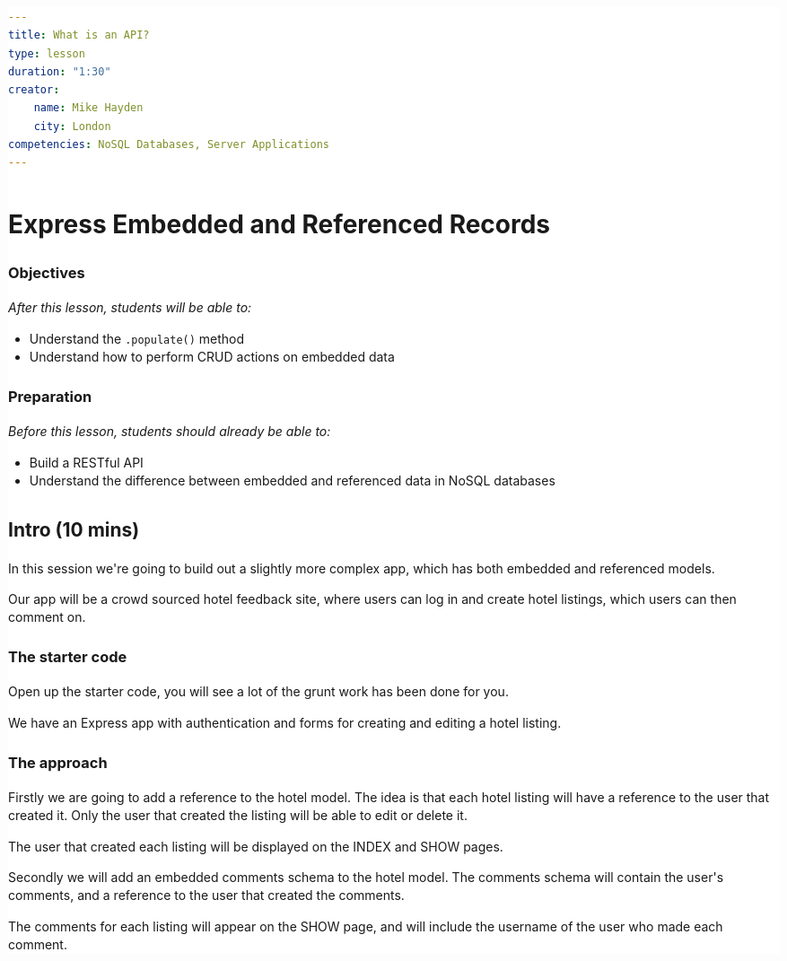 ```yaml
---
title: What is an API?
type: lesson
duration: "1:30"
creator:
    name: Mike Hayden
    city: London
competencies: NoSQL Databases, Server Applications
---
```


# Express Embedded and Referenced Records

### Objectives
*After this lesson, students will be able to:*

- Understand the `.populate()` method
- Understand how to perform CRUD actions on embedded data

### Preparation
*Before this lesson, students should already be able to:*

- Build a RESTful API
- Understand the difference between embedded and referenced data in NoSQL databases


## Intro (10 mins)

In this session we're going to build out a slightly more complex app, which has both embedded and referenced models.

Our app will be a crowd sourced hotel feedback site, where users can log in and create hotel listings, which users can then comment on.

### The starter code

Open up the starter code, you will see a lot of the grunt work has been done for you.

We have an Express app with authentication and forms for creating and editing a hotel listing.

### The approach

Firstly we are going to add a reference to the hotel model. The idea is that each hotel listing will have a reference to the user that created it. Only the user that created the listing will be able to edit or delete it.

The user that created each listing will be displayed on the INDEX and SHOW pages.

Secondly we will add an embedded comments schema to the hotel model. The comments schema will contain the user's comments, and a reference to the user that created the comments.

The comments for each listing will appear on the SHOW page, and will include the username of the user who made each comment.
